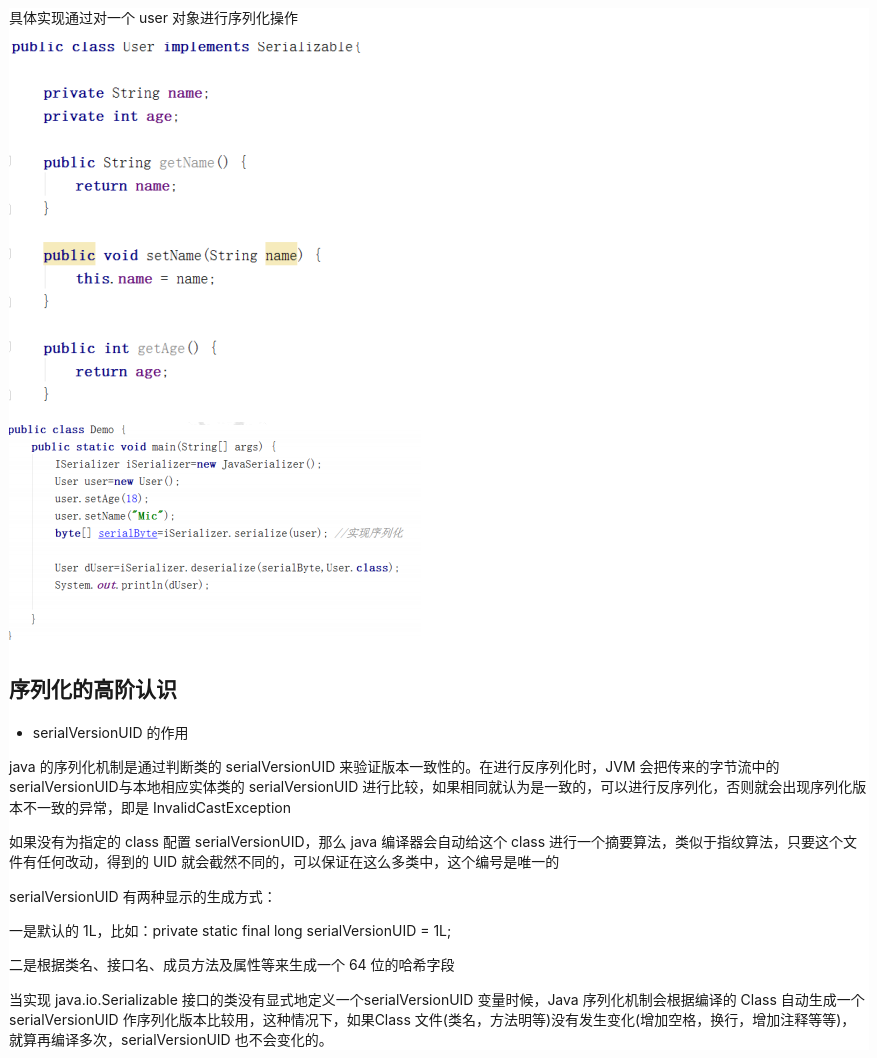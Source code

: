 
具体实现通过对一个 user 对象进行序列化操作

![](https://raw.githubusercontent.com/qiuyadongsite/qiuyadongsite.github.io/master/_posts/images/serializerdemo001.png)


## 序列化的高阶认识

  - serialVersionUID 的作用

  java 的序列化机制是通过判断类的 serialVersionUID 来验证版本一致性的。在进行反序列化时，JVM 会把传来的字节流中的 serialVersionUID与本地相应实体类的 serialVersionUID 进行比较，如果相同就认为是一致的，可以进行反序列化，否则就会出现序列化版本不一致的异常，即是 InvalidCastException

  如果没有为指定的 class 配置 serialVersionUID，那么 java 编译器会自动给这个 class 进行一个摘要算法，类似于指纹算法，只要这个文件有任何改动，得到的 UID 就会截然不同的，可以保证在这么多类中，这个编号是唯一的

  serialVersionUID 有两种显示的生成方式：

  一是默认的 1L，比如：private static final long serialVersionUID = 1L;

  二是根据类名、接口名、成员方法及属性等来生成一个 64 位的哈希字段

  当实现 java.io.Serializable 接口的类没有显式地定义一个serialVersionUID 变量时候，Java 序列化机制会根据编译的 Class 自动生成一个 serialVersionUID 作序列化版本比较用，这种情况下，如果Class 文件(类名，方法明等)没有发生变化(增加空格，换行，增加注释等等)，就算再编译多次，serialVersionUID 也不会变化的。
